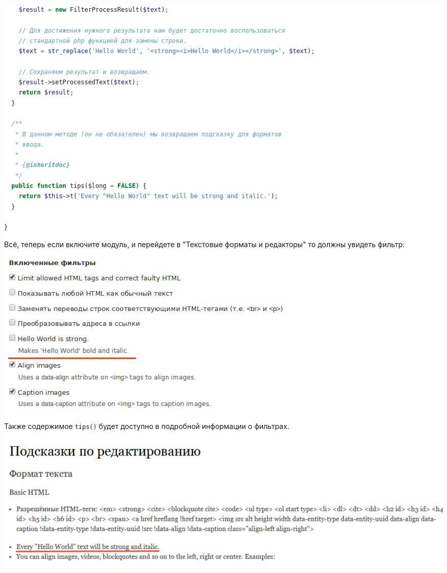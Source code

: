 ```php
    $result = new FilterProcessResult($text);

    // Для достижения нужного результата нам будет достаточно воспользоваться
    // стандартной php функцией для замены строки.
    $text = str_replace('Hello World', '<strong><i>Hello World</i></strong>', $text);

    // Сохраняем результат и возвращаем.
    $result->setProcessedText($text);
    return $result;
  }

  /**
   * В данном методе (он не обязателен) мы возвращаем подсказку для форматов
   * ввода.
   *
   * {@inheritdoc}
   */
  public function tips($long = FALSE) {
    return $this->t('Every "Hello World" text will be strong and italic.');
  }

}

```

Всё, теперь если включите модуль, и перейдете в "Текстовые форматы и редакторы"
то должны увидеть фильтр:

![Наш фильтр в списке фильтров.](image/1.png)

Также содержимое `tips()` будет доступно в подробной информации о фильтрах.

![Описание на странице с детальной информацией](image/2.png)
